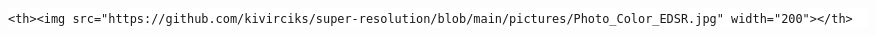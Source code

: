     <th><img src="https://github.com/kivirciks/super-resolution/blob/main/pictures/Photo_Color_EDSR.jpg" width="200"></th>